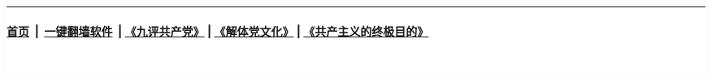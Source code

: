 
------------------------
#### [首页](https://github.com/gfw-breaker/banned-news/blob/master/README.md) &nbsp;|&nbsp; [一键翻墙软件](https://github.com/gfw-breaker/nogfw/blob/master/README.md) &nbsp;| [《九评共产党》](https://github.com/gfw-breaker/9ping.md/blob/master/README.md#九评之一评共产党是什么) | [《解体党文化》](https://github.com/gfw-breaker/jtdwh.md/blob/master/README.md) | [《共产主义的终极目的》](https://github.com/gfw-breaker/gczydzjmd.md/blob/master/README.md)


<img src='http://gfw-breaker.win/banned-news/pages/nf4514/n11707767.md' width='0px' height='0px'/>